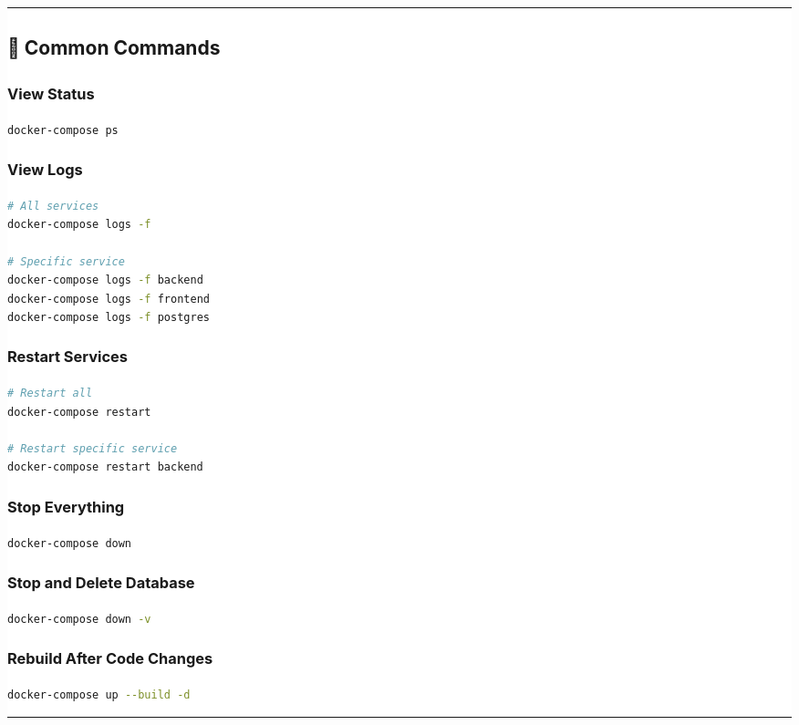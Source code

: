```
```

---

## 🔧 Common Commands

### View Status

```bash
docker-compose ps
```

### View Logs

```bash
# All services
docker-compose logs -f

# Specific service
docker-compose logs -f backend
docker-compose logs -f frontend
docker-compose logs -f postgres
```

### Restart Services

```bash
# Restart all
docker-compose restart

# Restart specific service
docker-compose restart backend
```

### Stop Everything

```bash
docker-compose down
```

### Stop and Delete Database

```bash
docker-compose down -v
```

### Rebuild After Code Changes

```bash
docker-compose up --build -d
```

---
